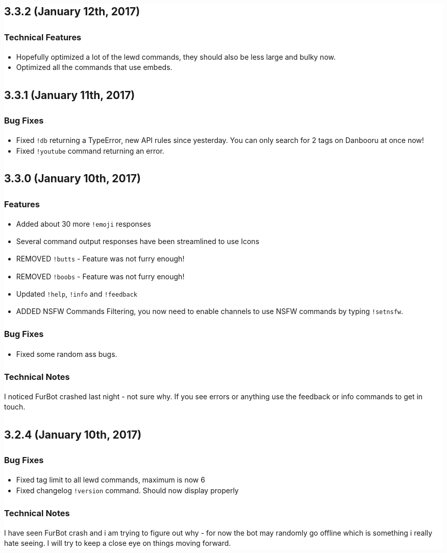 
<a name="3.3.2" />

## 3.3.2 (January 12th, 2017)

### Technical Features
- Hopefully optimized a lot of the lewd commands, they should also be less large and bulky now.
- Optimized all the commands that use embeds.


<a name="3.3.1" />

## 3.3.1 (January 11th, 2017)

### Bug Fixes
- Fixed `!db` returning a TypeError, new API rules since yesterday. You can only search for 2 tags on Danbooru at once now!
- Fixed `!youtube` command returning an error.


<a name="3.3.0" />

## 3.3.0 (January 10th, 2017)

### Features
- Added about 30 more `!emoji` responses
- Several command output responses have been streamlined to use Icons
- REMOVED `!butts` - Feature was not furry enough!
- REMOVED `!boobs` - Feature was not furry enough!
- Updated `!help`, `!info` and `!feedback`

- ADDED NSFW Commands Filtering, you now need to enable channels to use NSFW commands by typing `!setnsfw`.

### Bug Fixes
- Fixed some random ass bugs.

### Technical Notes
I noticed FurBot crashed last night - not sure why. If you see errors or anything use the feedback or info commands to get in touch.


<a name="3.2.4" />

## 3.2.4 (January 10th, 2017)

### Bug Fixes
- Fixed tag limit to all lewd commands, maximum is now 6
- Fixed changelog `!version` command. Should now display properly

### Technical Notes
I have seen FurBot crash and i am trying to figure out why - for now the bot may randomly go offline which is something i really hate seeing. I will try to keep a close eye on things moving forward.
